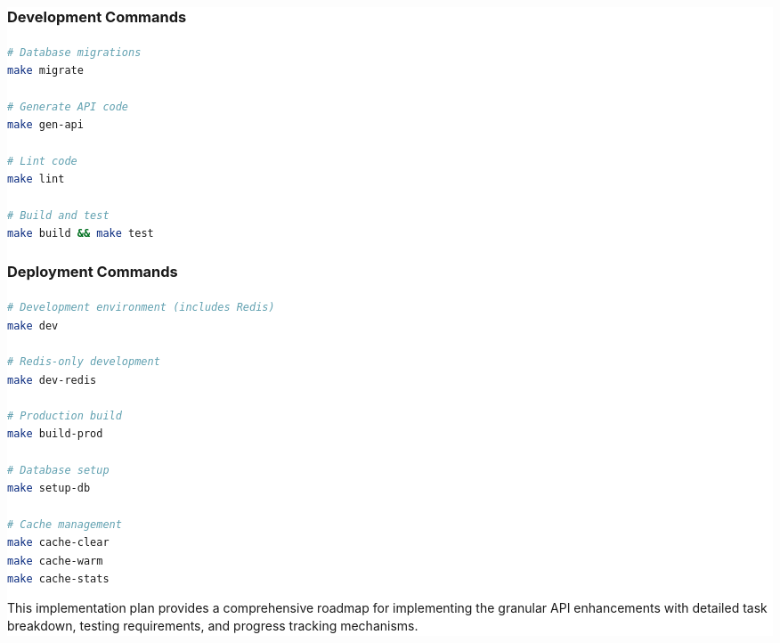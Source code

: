 ### Development Commands
```bash
# Database migrations
make migrate

# Generate API code
make gen-api

# Lint code
make lint

# Build and test
make build && make test
```

### Deployment Commands
```bash
# Development environment (includes Redis)
make dev

# Redis-only development
make dev-redis

# Production build
make build-prod

# Database setup
make setup-db

# Cache management
make cache-clear
make cache-warm
make cache-stats
```

This implementation plan provides a comprehensive roadmap for implementing the granular API enhancements with detailed task breakdown, testing requirements, and progress tracking mechanisms.